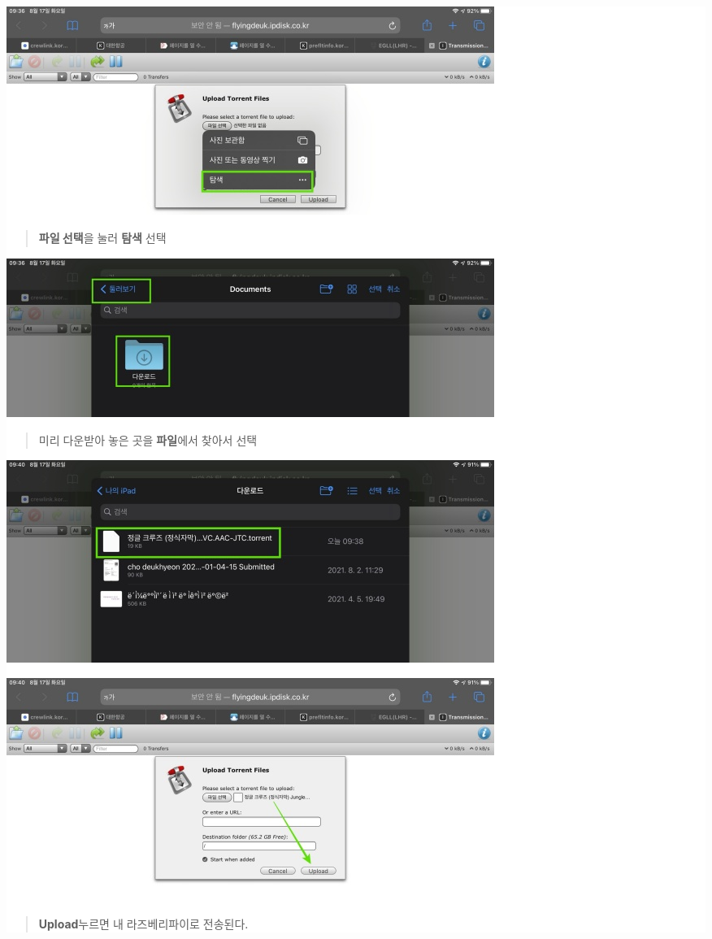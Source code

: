 ![torrent](/img/living/iptime/torrentipad2.jpg)
>**파일 선택**을 눌러 **탐색** 선택

![torrent](/img/living/iptime/torrentipad3.jpg)
>미리 다운받아 놓은 곳을 **파일**에서 찾아서 선택

![torrent](/img/living/iptime/torrentipad4.jpg)

![torrent](/img/living/iptime/torrentipad5.jpg)
>**Upload**누르면 내 라즈베리파이로 전송된다.
